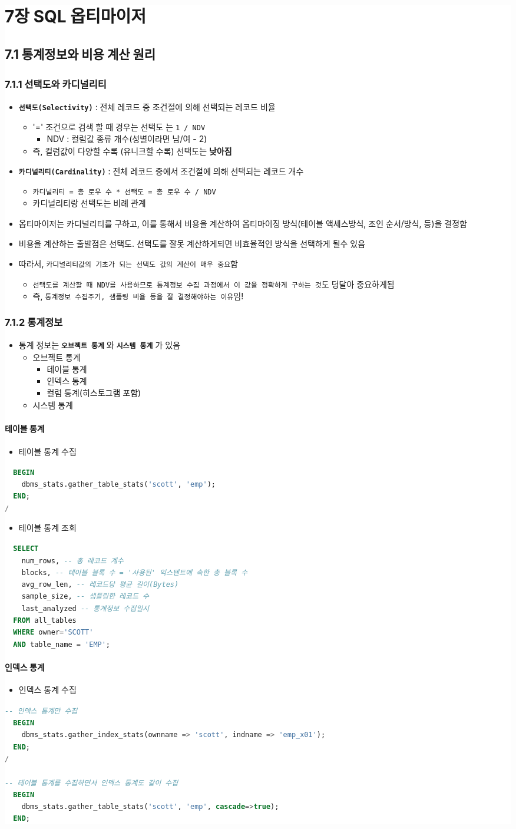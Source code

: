 # 7장 SQL 옵티마이저

## 7.1 통계정보와 비용 계산 원리

### 7.1.1 선택도와 카디널리티
- **`선택도(Selectivity)`** : 전체 레코드 중 조건절에 의해 선택되는 레코드 비율
  - '=' 조건으로 검색 할 때 경우는 선택도 는 `1 / NDV`
    - NDV : 컬럼값 종류 개수(성별이라면 남/여 - 2)
  - 즉, 컬럼값이 다양할 수록 (유니크할 수록) 선택도는 **낮아짐**

- **`카디널리티(Cardinality)`** : 전체 레코드 중에서 조건절에 의해 선택되는 레코드 개수
  - `카디널리티 = 총 로우 수 * 선택도 = 총 로우 수 / NDV`
  - 카디널리티랑 선택도는 비례 관계

- 옵티마이저는 카디널리티를 구하고, 이를 통해서 비용을 계산하여 옵티마이징 방식(테이블 액세스방식, 조인 순서/방식, 등)을 결정함
- 비용을 계산하는 출발점은 선택도. 선택도를 잘못 계산하게되면 비효율적인 방식을 선택하게 될수 있음
- 따라서, `카디널리티값의 기초가 되는 선택도 값의 계산이 매우 중요`함
  - `선택도를 계산할 때 NDV를 사용하므로 통계정보 수집 과정에서 이 값을 정확하게 구하는 것`도 덩달아 중요하게됨
  - 즉, `통계정보 수집주기, 샘플링 비율 등을 잘 결정해야하는 이유`임!  

### 7.1.2 통계정보
- 통계 정보는 **`오브젝트 통계`** 와 **`시스템 통계`** 가 있음
  - 오브젝트 통계
    - 테이블 통계
    - 인덱스 통계
    - 컬럼 통계(히스토그램 포함) 
  - 시스템 통계 

#### 테이블 통계
- 테이블 통계 수집
```sql
  BEGIN
    dbms_stats.gather_table_stats('scott', 'emp');
  END;
/
```

- 테이블 통계 조회
```sql
  SELECT 
    num_rows, -- 총 레코드 계수
    blocks, -- 테이블 블록 수 = '사용된' 익스텐트에 속한 총 블록 수
    avg_row_len, -- 레코드당 평균 길이(Bytes)
    sample_size, -- 샘플링한 레코드 수
    last_analyzed -- 통계정보 수집일시
  FROM all_tables
  WHERE owner='SCOTT'
  AND table_name = 'EMP';
```

#### 인덱스 통계
- 인덱스 통계 수집
```sql
-- 인덱스 통계만 수집
  BEGIN
    dbms_stats.gather_index_stats(ownname => 'scott', indname => 'emp_x01');
  END;
/

-- 테이블 통계를 수집하면서 인덱스 통계도 같이 수집
  BEGIN
    dbms_stats.gather_table_stats('scott', 'emp', cascade=>true);
  END;
```